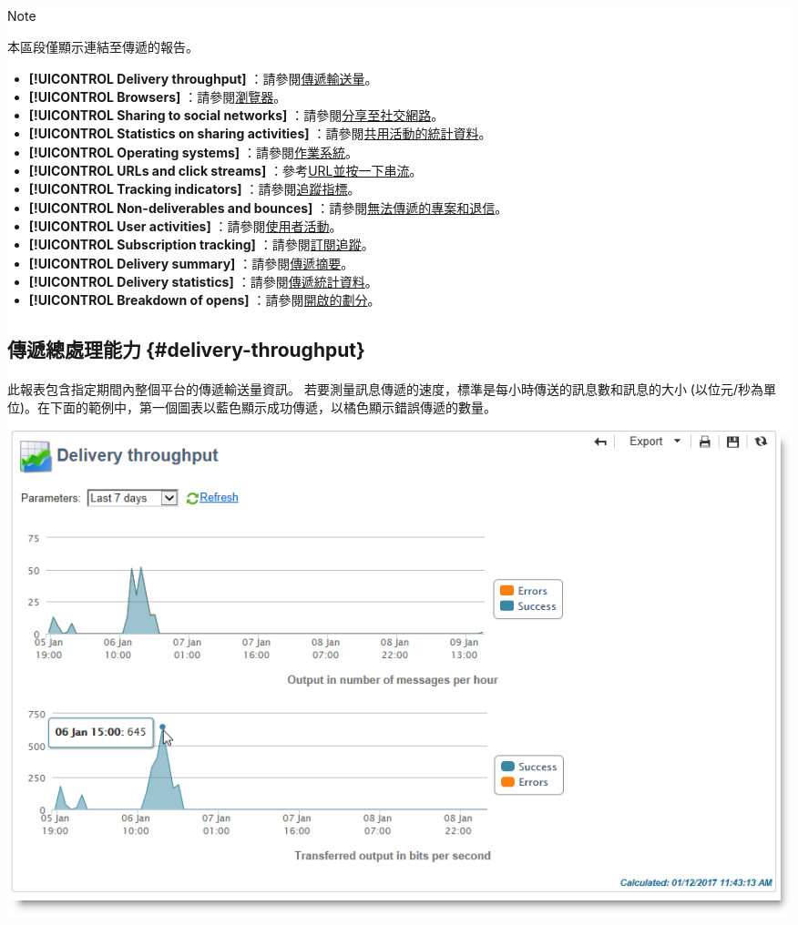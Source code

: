 >[!NOTE]
>
>本區段僅顯示連結至傳遞的報告。

* **[!UICONTROL Delivery throughput]** ：請參閱[傳遞輸送量](#delivery-throughput)。
* **[!UICONTROL Browsers]** ：請參閱[瀏覽器](#browsers)。
* **[!UICONTROL Sharing to social networks]** ：請參閱[分享至社交網路](#sharing-to-social-networks)。
* **[!UICONTROL Statistics on sharing activities]** ：請參閱[共用活動的統計資料](#statistics-on-sharing-activities)。
* **[!UICONTROL Operating systems]** ：請參閱[作業系統](#operating-systems)。
* **[!UICONTROL URLs and click streams]** ：參考[URL並按一下串流](delivery-reports.md#urls-and-click-streams)。
* **[!UICONTROL Tracking indicators]** ：請參閱[追蹤指標](delivery-reports.md#tracking-indicators)。
* **[!UICONTROL Non-deliverables and bounces]** ：請參閱[無法傳遞的專案和退信](#non-deliverables-and-bounces)。
* **[!UICONTROL User activities]** ：請參閱[使用者活動](#user-activities)。
* **[!UICONTROL Subscription tracking]** ：請參閱[訂閱追蹤](#subscription-tracking)。
* **[!UICONTROL Delivery summary]** ：請參閱[傳遞摘要](delivery-reports.md#delivery-summary)。
* **[!UICONTROL Delivery statistics]** ：請參閱[傳遞統計資料](#delivery-statistics)。
* **[!UICONTROL Breakdown of opens]** ：請參閱[開啟的劃分](#breakdown-of-opens)。

## 傳遞總處理能力 {#delivery-throughput}

此報表包含指定期間內整個平台的傳遞輸送量資訊。 若要測量訊息傳遞的速度，標準是每小時傳送的訊息數和訊息的大小 (以位元/秒為單位)。在下面的範例中，第一個圖表以藍色顯示成功傳遞，以橘色顯示錯誤傳遞的數量。

![](assets/report-toolbar.png)

